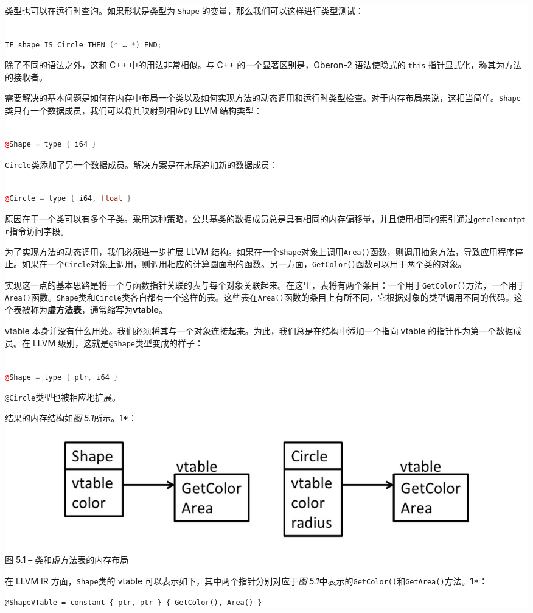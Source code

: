 类型也可以在运行时查询。如果形状是类型为 `Shape` 的变量，那么我们可以这样进行类型测试：

```cpp

IF shape IS Circle THEN (* … *) END;
```

除了不同的语法之外，这和 C++ 中的用法非常相似。与 C++ 的一个显著区别是，Oberon-2 语法使隐式的 `this` 指针显式化，称其为方法的接收者。

需要解决的基本问题是如何在内存中布局一个类以及如何实现方法的动态调用和运行时类型检查。对于内存布局来说，这相当简单。`Shape`类只有一个数据成员，我们可以将其映射到相应的 LLVM 结构类型：

```cpp

@Shape = type { i64 }
```

`Circle`类添加了另一个数据成员。解决方案是在末尾追加新的数据成员：

```cpp

@Circle = type { i64, float }
```

原因在于一个类可以有多个子类。采用这种策略，公共基类的数据成员总是具有相同的内存偏移量，并且使用相同的索引通过`getelementptr`指令访问字段。

为了实现方法的动态调用，我们必须进一步扩展 LLVM 结构。如果在一个`Shape`对象上调用`Area()`函数，则调用抽象方法，导致应用程序停止。如果在一个`Circle`对象上调用，则调用相应的计算圆面积的函数。另一方面，`GetColor()`函数可以用于两个类的对象。

实现这一点的基本思路是将一个与函数指针关联的表与每个对象关联起来。在这里，表将有两个条目：一个用于`GetColor()`方法，一个用于`Area()`函数。`Shape`类和`Circle`类各自都有一个这样的表。这些表在`Area()`函数的条目上有所不同，它根据对象的类型调用不同的代码。这个表被称为**虚方法表**，通常缩写为**vtable**。

vtable 本身并没有什么用处。我们必须将其与一个对象连接起来。为此，我们总是在结构中添加一个指向 vtable 的指针作为第一个数据成员。在 LLVM 级别，这就是`@Shape`类型变成的样子：

```cpp

@Shape = type { ptr, i64 }
```

`@Circle`类型也被相应地扩展。

结果的内存结构如*图 5.1*所示。1*：

![图 5.1 – 类和虚方法表的内存布局](img/B19561_05_1.jpg)

图 5.1 – 类和虚方法表的内存布局

在 LLVM IR 方面，`Shape`类的 vtable 可以表示如下，其中两个指针分别对应于*图 5.1*中表示的`GetColor()`和`GetArea()`方法。1*：

`@ShapeVTable = constant { ptr, ptr } { GetColor(), Area() }`
